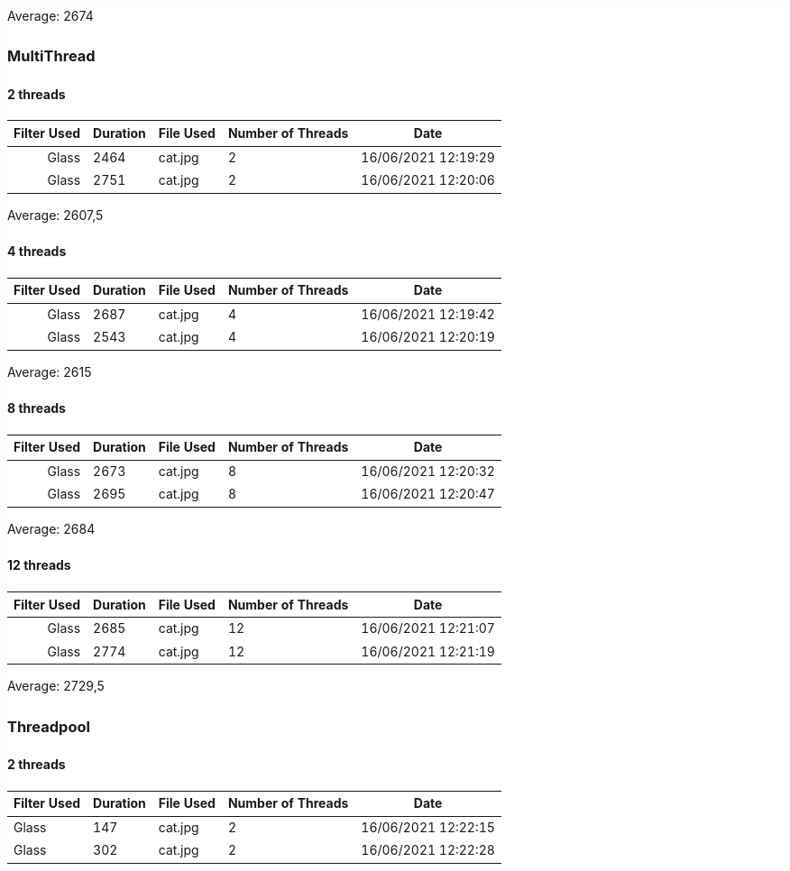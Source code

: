 Average: 2674

### **MultiThread**

#### 2 threads
| Filter Used | Duration | File Used| Number of Threads | Date |
| -----------------:| ---- |----------- |----------- | ---------- |
| Glass |2464 | cat.jpg | 2 | 16/06/2021 12:19:29 |
| Glass |2751 | cat.jpg | 2 | 16/06/2021 12:20:06 |

Average: 2607,5

#### 4 threads

| Filter Used | Duration | File Used| Number of Threads | Date |
| -----------------:| ---- |----------- |----------- | ---------- |
| Glass |2687 | cat.jpg | 4 | 16/06/2021 12:19:42 |
| Glass |2543 | cat.jpg | 4 | 16/06/2021 12:20:19 |

Average: 2615

#### 8 threads

| Filter Used | Duration | File Used| Number of Threads | Date |
| -----------------:| ---- |----------- |----------- | ---------- |
| Glass |2673 | cat.jpg | 8 | 16/06/2021 12:20:32 |
| Glass |2695 | cat.jpg | 8 | 16/06/2021 12:20:47 |

Average: 2684

#### 12 threads

| Filter Used | Duration | File Used| Number of Threads | Date |
| -----------------:| ---- |----------- |----------- | ---------- |
| Glass |2685 | cat.jpg | 12 | 16/06/2021 12:21:07 |
| Glass |2774 | cat.jpg | 12 | 16/06/2021 12:21:19 |

Average: 2729,5

### **Threadpool**

#### 2 threads

| Filter Used | Duration | File Used| Number of Threads | Date |
| ----------------- | ---- |----------- |----------- | ---------- |
| Glass |147 | cat.jpg | 2 | 16/06/2021 12:22:15 |
| Glass |302 | cat.jpg | 2 | 16/06/2021 12:22:28 |
